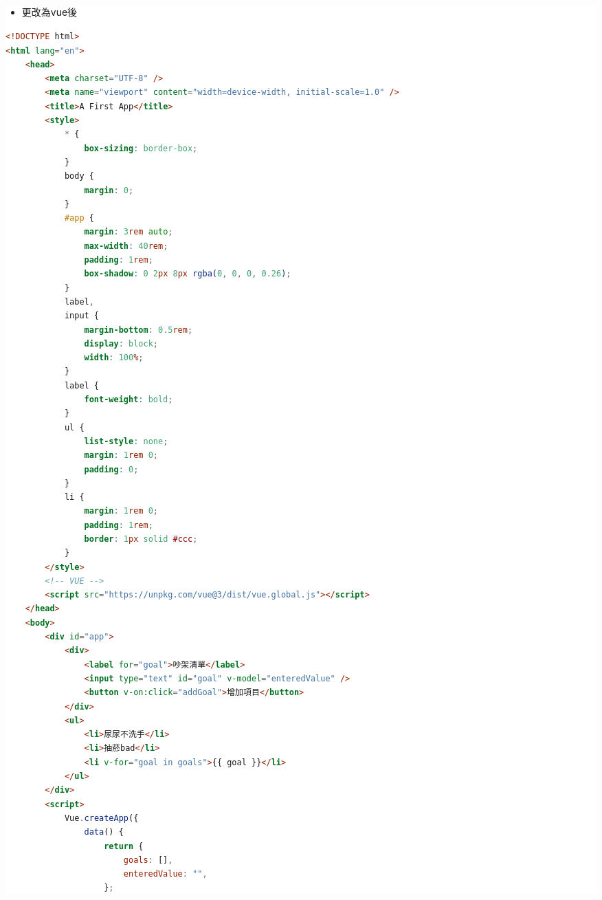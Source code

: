 - 更改為vue後
```html
<!DOCTYPE html>
<html lang="en">
    <head>
        <meta charset="UTF-8" />
        <meta name="viewport" content="width=device-width, initial-scale=1.0" />
        <title>A First App</title>
        <style>
            * {
                box-sizing: border-box;
            }
            body {
                margin: 0;
            }
            #app {
                margin: 3rem auto;
                max-width: 40rem;
                padding: 1rem;
                box-shadow: 0 2px 8px rgba(0, 0, 0, 0.26);
            }
            label,
            input {
                margin-bottom: 0.5rem;
                display: block;
                width: 100%;
            }
            label {
                font-weight: bold;
            }
            ul {
                list-style: none;
                margin: 1rem 0;
                padding: 0;
            }
            li {
                margin: 1rem 0;
                padding: 1rem;
                border: 1px solid #ccc;
            }
        </style>
        <!-- VUE -->
        <script src="https://unpkg.com/vue@3/dist/vue.global.js"></script>
    </head>
    <body>
        <div id="app">
            <div>
                <label for="goal">吵架清單</label>
                <input type="text" id="goal" v-model="enteredValue" />
                <button v-on:click="addGoal">增加項目</button>
            </div>
            <ul>
                <li>尿尿不洗手</li>
                <li>抽菸bad</li>
                <li v-for="goal in goals">{{ goal }}</li>
            </ul>
        </div>
        <script>
            Vue.createApp({
                data() {
                    return {
                        goals: [],
                        enteredValue: "",
                    };
```